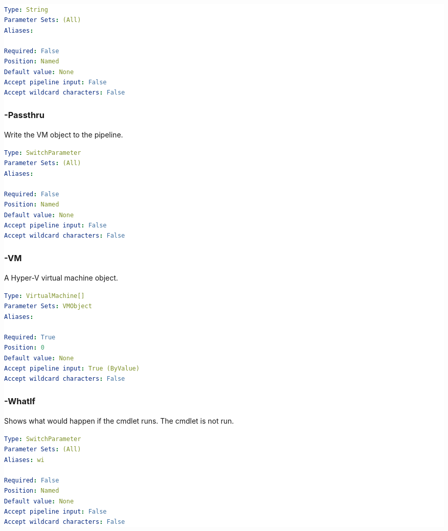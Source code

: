 ```yaml
Type: String
Parameter Sets: (All)
Aliases:

Required: False
Position: Named
Default value: None
Accept pipeline input: False
Accept wildcard characters: False
```

### -Passthru

Write the VM object to the pipeline.

```yaml
Type: SwitchParameter
Parameter Sets: (All)
Aliases:

Required: False
Position: Named
Default value: None
Accept pipeline input: False
Accept wildcard characters: False
```

### -VM

A Hyper-V virtual machine object.

```yaml
Type: VirtualMachine[]
Parameter Sets: VMObject
Aliases:

Required: True
Position: 0
Default value: None
Accept pipeline input: True (ByValue)
Accept wildcard characters: False
```

### -WhatIf

Shows what would happen if the cmdlet runs. The cmdlet is not run.

```yaml
Type: SwitchParameter
Parameter Sets: (All)
Aliases: wi

Required: False
Position: Named
Default value: None
Accept pipeline input: False
Accept wildcard characters: False
```
